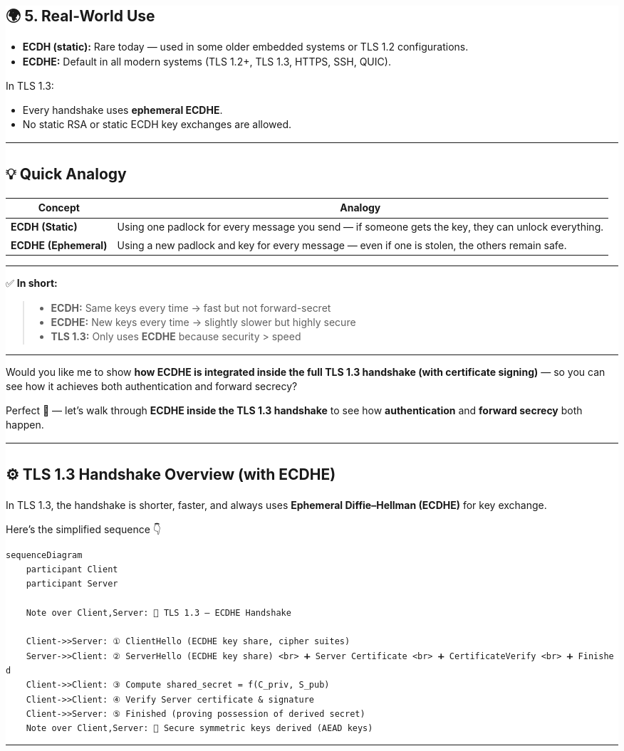 ## 🌍 **5. Real-World Use**

* **ECDH (static):** Rare today — used in some older embedded systems or TLS 1.2 configurations.
* **ECDHE:** Default in all modern systems (TLS 1.2+, TLS 1.3, HTTPS, SSH, QUIC).

In TLS 1.3:

* Every handshake uses **ephemeral ECDHE**.
* No static RSA or static ECDH key exchanges are allowed.

---

## 💡 **Quick Analogy**

| Concept               | Analogy                                                                                             |
| --------------------- | --------------------------------------------------------------------------------------------------- |
| **ECDH (Static)**     | Using one padlock for every message you send — if someone gets the key, they can unlock everything. |
| **ECDHE (Ephemeral)** | Using a new padlock and key for every message — even if one is stolen, the others remain safe.      |

---

✅ **In short:**

> * **ECDH:** Same keys every time → fast but not forward-secret
> * **ECDHE:** New keys every time → slightly slower but highly secure
> * **TLS 1.3:** Only uses **ECDHE** because security > speed

---

Would you like me to show **how ECDHE is integrated inside the full TLS 1.3 handshake (with certificate signing)** — so you can see how it achieves both authentication and forward secrecy?

Perfect 👏 — let’s walk through **ECDHE inside the TLS 1.3 handshake** to see how **authentication** and **forward secrecy** both happen.

---

## ⚙️ **TLS 1.3 Handshake Overview (with ECDHE)**

In TLS 1.3, the handshake is shorter, faster, and always uses **Ephemeral Diffie–Hellman (ECDHE)** for key exchange.

Here’s the simplified sequence 👇

```mermaid
sequenceDiagram
    participant Client
    participant Server

    Note over Client,Server: 🔐 TLS 1.3 – ECDHE Handshake

    Client->>Server: ① ClientHello (ECDHE key share, cipher suites)
    Server->>Client: ② ServerHello (ECDHE key share) <br> ➕ Server Certificate <br> ➕ CertificateVerify <br> ➕ Finished
    Client->>Client: ③ Compute shared_secret = f(C_priv, S_pub)
    Client->>Client: ④ Verify Server certificate & signature
    Client->>Server: ⑤ Finished (proving possession of derived secret)
    Note over Client,Server: 🔑 Secure symmetric keys derived (AEAD keys)
```

---